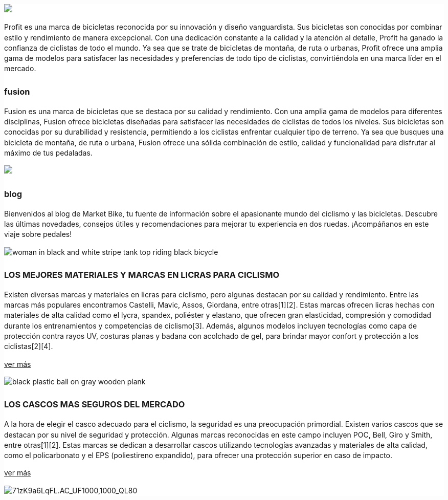 ![](https://marketbike.shop/wp-content/uploads/2023/08/11-X-HCLHg8v-transformed-e1692802476511.jpeg)

Profit es una marca de bicicletas reconocida por su innovación y diseño vanguardista. Sus bicicletas son conocidas por combinar estilo y rendimiento de manera excepcional. Con una dedicación constante a la calidad y la atención al detalle, Profit ha ganado la confianza de ciclistas de todo el mundo. Ya sea que se trate de bicicletas de montaña, de ruta o urbanas, Profit ofrece una amplia gama de modelos para satisfacer las necesidades y preferencias de todo tipo de ciclistas, convirtiéndola en una marca líder en el mercado.

### fusion

Fusion es una marca de bicicletas que se destaca por su calidad y rendimiento. Con una amplia gama de modelos para diferentes disciplinas, Fusion ofrece bicicletas diseñadas para satisfacer las necesidades de ciclistas de todos los niveles. Sus bicicletas son conocidas por su durabilidad y resistencia, permitiendo a los ciclistas enfrentar cualquier tipo de terreno. Ya sea que busques una bicicleta de montaña, de ruta o urbana, Fusion ofrece una sólida combinación de estilo, calidad y funcionalidad para disfrutar al máximo de tus pedaladas.

![](https://marketbike.shop/wp-content/uploads/2023/08/Flyer_Anuncio_Evento_de_Lanzamiento_Moderno_Blanco_Verde_1-transformed.png)

### blog

Bienvenidos al blog de Market Bike, tu fuente de información sobre el apasionante mundo del ciclismo y las bicicletas. Descubre las últimas novedades, consejos útiles y recomendaciones para mejorar tu experiencia en dos ruedas. ¡Acompáñanos en este viaje sobre pedales!

![woman in black and white stripe tank top riding black bicycle](https://marketbike.shop/wp-content/uploads/2023/08/ln9uvgy5yio.jpg "Photo by Munbaik Cycling Clothing")

### LOS MEJORES MATERIALES Y MARCAS EN LICRAS PARA CICLISMO

Existen diversas marcas y materiales en licras para ciclismo, pero algunas destacan por su calidad y rendimiento. Entre las marcas más populares encontramos Castelli, Mavic, Assos, Giordana, entre otras[1][2]. Estas marcas ofrecen licras hechas con materiales de alta calidad como el lycra, spandex, poliéster y elastano, que ofrecen gran elasticidad, compresión y comodidad durante los entrenamientos y competencias de ciclismo[3]. Además, algunos modelos incluyen tecnologías como capa de protección contra rayos UV, costuras planas y badana con acolchado de gel, para brindar mayor confort y protección a los ciclistas[2][4].

[ver más](https://marketbike.shop/blog/#materiales)

![black plastic ball on gray wooden plank](https://marketbike.shop/wp-content/uploads/2023/08/wcopczgh5xc.jpg "Photo by bady abbas")

### LOS CASCOS MAS SEGUROS DEL MERCADO

A la hora de elegir el casco adecuado para el ciclismo, la seguridad es una preocupación primordial. Existen varios cascos que se destacan por su nivel de seguridad y protección. Algunas marcas reconocidas en este campo incluyen POC, Bell, Giro y Smith, entre otras[1][2]. Estas marcas se dedican a desarrollar cascos utilizando tecnologías avanzadas y materiales de alta calidad, como el policarbonato y el EPS (poliestireno expandido), para ofrecer una protección superior en caso de impacto.

[ver más](https://marketbike.shop/blog/#cascos)

![71zK9a6LqFL._AC_UF1000,1000_QL80_](https://marketbike.shop/wp-content/uploads/2023/08/71zK9a6LqFL._AC_UF10001000_QL80_-1-e1692798430216.jpg "71zK9a6LqFL._AC_UF1000,1000_QL80_")

